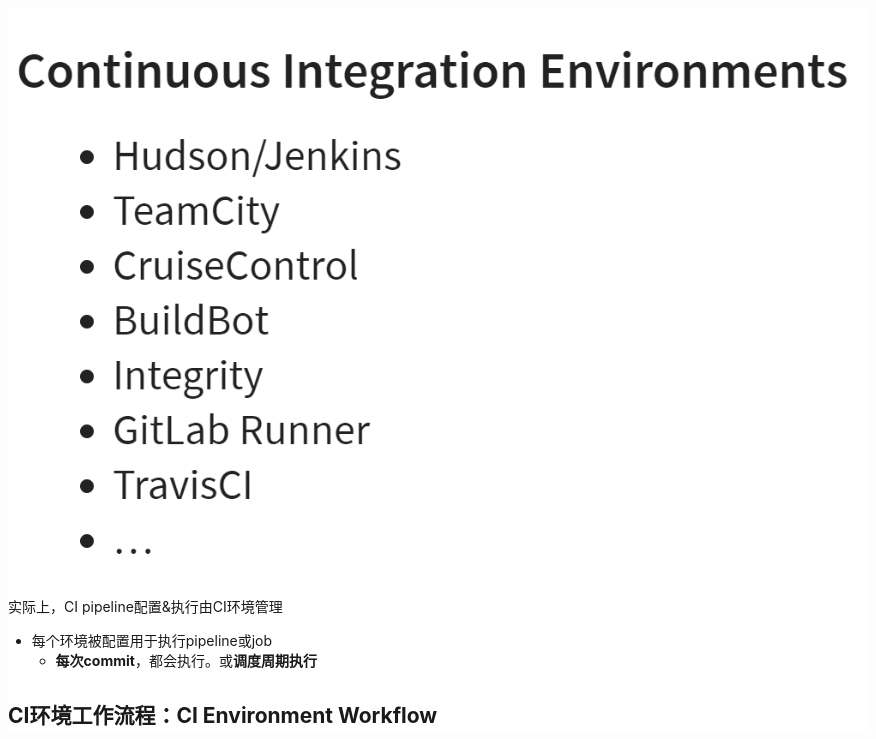 ![](/static/2020-11-17-23-01-35.png)

实际上，CI pipeline配置&执行由CI环境管理

* 每个环境被配置用于执行pipeline或job
  * **每次commit**，都会执行。或**调度周期执行**

## CI环境工作流程：CI Environment Workflow
